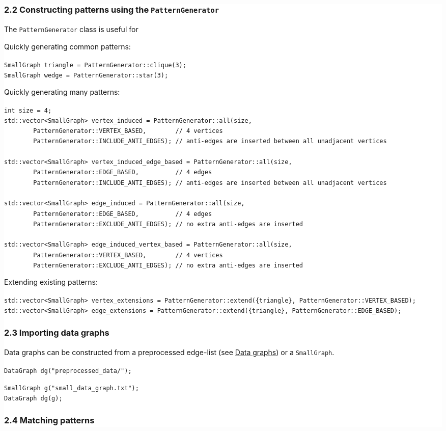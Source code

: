 ### 2.2  Constructing patterns using the `PatternGenerator`

The `PatternGenerator` class is useful for

Quickly generating common patterns:
```
SmallGraph triangle = PatternGenerator::clique(3);
SmallGraph wedge = PatternGenerator::star(3);
```

Quickly generating many patterns:
```
int size = 4;
std::vector<SmallGraph> vertex_induced = PatternGenerator::all(size,
        PatternGenerator::VERTEX_BASED,        // 4 vertices
        PatternGenerator::INCLUDE_ANTI_EDGES); // anti-edges are inserted between all unadjacent vertices

std::vector<SmallGraph> vertex_induced_edge_based = PatternGenerator::all(size,
        PatternGenerator::EDGE_BASED,          // 4 edges
        PatternGenerator::INCLUDE_ANTI_EDGES); // anti-edges are inserted between all unadjacent vertices

std::vector<SmallGraph> edge_induced = PatternGenerator::all(size,
        PatternGenerator::EDGE_BASED,          // 4 edges
        PatternGenerator::EXCLUDE_ANTI_EDGES); // no extra anti-edges are inserted

std::vector<SmallGraph> edge_induced_vertex_based = PatternGenerator::all(size,
        PatternGenerator::VERTEX_BASED,        // 4 vertices
        PatternGenerator::EXCLUDE_ANTI_EDGES); // no extra anti-edges are inserted
```

Extending existing patterns:
```
std::vector<SmallGraph> vertex_extensions = PatternGenerator::extend({triangle}, PatternGenerator::VERTEX_BASED);
std::vector<SmallGraph> edge_extensions = PatternGenerator::extend({triangle}, PatternGenerator::EDGE_BASED);
```

### 2.3 Importing data graphs

Data graphs can be constructed from a preprocessed edge-list (see [Data graphs](#3-data-graphs)) or a `SmallGraph`.

```
DataGraph dg("preprocessed_data/");
```

```
SmallGraph g("small_data_graph.txt");
DataGraph dg(g);
```

### 2.4 Matching patterns
